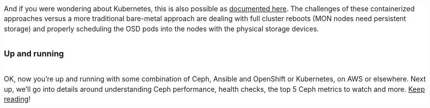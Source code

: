 And if you were wondering about Kubernetes, this is also possible as <a href="https://github.com/ceph/ceph-docker/tree/master/examples/kubernetes" target="_blank">documented here</a>. The challenges of these containerized approaches versus a more traditional bare-metal approach are dealing with full cluster reboots (MON nodes need persistent storage) and properly scheduling the OSD pods into the nodes with the physical storage devices.

## 

### Up and running

## 

OK, now you’re up and running with some combination of Ceph, Ansible and OpenShift or Kubernetes, on AWS or elsewhere. Next up, we’ll go into details around understanding Ceph performance, health checks, the top 5 Ceph metrics to watch and more. [Keep reading][8]!

 [1]: #intro
 [2]: #deploy
 [3]: #alternatives
 [4]: /blog/ceph-persistent-volume-for-kubernetes-or-openshift/#pv
 [5]: /blog/monitor-ceph-top-5-metrics-watch/#builtin
 [6]: /blog/monitor-ceph-top-5-metrics-watch/#sysdig
 [7]: /blog/monitor-ceph-top-5-metrics-watch/#top5metrics
 [8]: /blog/ceph-persistent-volume-for-kubernetes-or-openshift